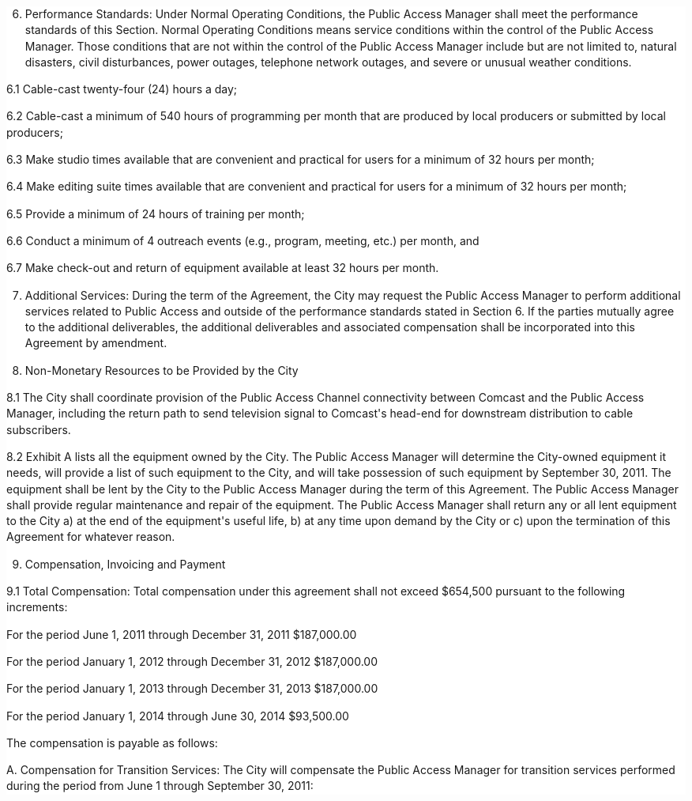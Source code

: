  6. Performance Standards: Under Normal Operating Conditions, the Public Access Manager shall meet the performance standards of this Section. Normal Operating Conditions means service conditions within the control of the Public Access Manager. Those conditions that are not within the control of the Public Access Manager include but are not limited to, natural disasters, civil disturbances, power outages, telephone network outages, and severe or unusual weather conditions.

 6.1 Cable-cast twenty-four (24) hours a day;

 6.2 Cable-cast a minimum of 540 hours of programming per month that are produced by local producers or submitted by local producers;

 6.3 Make studio times available that are convenient and practical for users for a minimum of 32 hours per month;

 6.4 Make editing suite times available that are convenient and practical for users for a minimum of 32 hours per month;

 6.5 Provide a minimum of 24 hours of training per month;

 6.6 Conduct a minimum of 4 outreach events (e.g., program, meeting, etc.) per month, and

 6.7 Make check-out and return of equipment available at least 32 hours per month.

 7. Additional Services: During the term of the Agreement, the City may request the Public Access Manager to perform additional services related to Public Access and outside of the performance standards stated in Section 6. If the parties mutually agree to the additional deliverables, the additional deliverables and associated compensation shall be incorporated into this Agreement by amendment.

 8. Non-Monetary Resources to be Provided by the City

 8.1 The City shall coordinate provision of the Public Access Channel connectivity between Comcast and the Public Access Manager, including the return path to send television signal to Comcast's head-end for downstream distribution to cable subscribers.

 8.2 Exhibit A lists all the equipment owned by the City. The Public Access Manager will determine the City-owned equipment it needs, will provide a list of such equipment to the City, and will take possession of such equipment by September 30, 2011. The equipment shall be lent by the City to the Public Access Manager during the term of this Agreement. The Public Access Manager shall provide regular maintenance and repair of the equipment. The Public Access Manager shall return any or all lent equipment to the City a) at the end of the equipment's useful life, b) at any time upon demand by the City or c) upon the termination of this Agreement for whatever reason.

 9. Compensation, Invoicing and Payment

 9.1  Total Compensation:  Total compensation under this agreement shall not exceed $654,500 pursuant to the following increments:

 For the period June 1, 2011 through December 31, 2011 $187,000.00

 For the period January 1, 2012 through December 31, 2012 $187,000.00

 For the period January 1, 2013 through December 31, 2013 $187,000.00

 For the period January 1, 2014 through June 30, 2014 $93,500.00

 The compensation is payable as follows:

 A.  Compensation for Transition Services:  The City will compensate the Public Access Manager for transition services performed during the period from June 1 through September 30, 2011:
